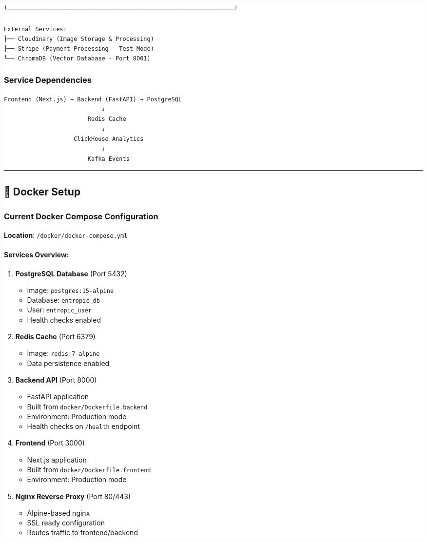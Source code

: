 ```
└─────────────────────────────────────────────────────────────────┘

External Services:
├── Cloudinary (Image Storage & Processing)
├── Stripe (Payment Processing - Test Mode)
└── ChromaDB (Vector Database - Port 8001)
```

### Service Dependencies
```
Frontend (Next.js) → Backend (FastAPI) → PostgreSQL
                            ↓
                        Redis Cache
                            ↓
                    ClickHouse Analytics
                            ↓
                        Kafka Events
```

---

## 🐳 Docker Setup

### Current Docker Compose Configuration

**Location**: `/docker/docker-compose.yml`

#### Services Overview:

1. **PostgreSQL Database** (Port 5432)
   - Image: `postgres:15-alpine`
   - Database: `entropic_db`
   - User: `entropic_user`
   - Health checks enabled

2. **Redis Cache** (Port 6379)
   - Image: `redis:7-alpine`
   - Data persistence enabled

3. **Backend API** (Port 8000)
   - FastAPI application
   - Built from `docker/Dockerfile.backend`
   - Environment: Production mode
   - Health checks on `/health` endpoint

4. **Frontend** (Port 3000)
   - Next.js application
   - Built from `docker/Dockerfile.frontend`
   - Environment: Production mode

5. **Nginx Reverse Proxy** (Port 80/443)
   - Alpine-based nginx
   - SSL ready configuration
   - Routes traffic to frontend/backend
